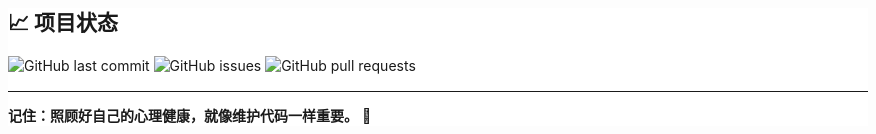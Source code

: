 ## 📈 项目状态

![GitHub last commit](https://img.shields.io/github/last-commit/yourusername/程序员修心指南)
![GitHub issues](https://img.shields.io/github/issues/yourusername/程序员修心指南)
![GitHub pull requests](https://img.shields.io/github/issues-pr/yourusername/程序员修心指南)

---

**记住：照顾好自己的心理健康，就像维护代码一样重要。** 💚

